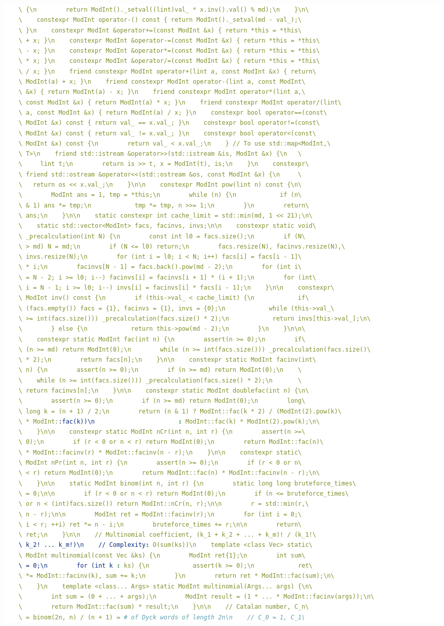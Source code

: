 ```yaml
    \ {\n        return ModInt()._setval((lint)val_ * x.inv().val() % md);\n    }\n\
    \    constexpr ModInt operator-() const { return ModInt()._setval(md - val_);\
    \ }\n    constexpr ModInt &operator+=(const ModInt &x) { return *this = *this\
    \ + x; }\n    constexpr ModInt &operator-=(const ModInt &x) { return *this = *this\
    \ - x; }\n    constexpr ModInt &operator*=(const ModInt &x) { return *this = *this\
    \ * x; }\n    constexpr ModInt &operator/=(const ModInt &x) { return *this = *this\
    \ / x; }\n    friend constexpr ModInt operator+(lint a, const ModInt &x) { return\
    \ ModInt(a) + x; }\n    friend constexpr ModInt operator-(lint a, const ModInt\
    \ &x) { return ModInt(a) - x; }\n    friend constexpr ModInt operator*(lint a,\
    \ const ModInt &x) { return ModInt(a) * x; }\n    friend constexpr ModInt operator/(lint\
    \ a, const ModInt &x) { return ModInt(a) / x; }\n    constexpr bool operator==(const\
    \ ModInt &x) const { return val_ == x.val_; }\n    constexpr bool operator!=(const\
    \ ModInt &x) const { return val_ != x.val_; }\n    constexpr bool operator<(const\
    \ ModInt &x) const {\n        return val_ < x.val_;\n    } // To use std::map<ModInt,\
    \ T>\n    friend std::istream &operator>>(std::istream &is, ModInt &x) {\n   \
    \     lint t;\n        return is >> t, x = ModInt(t), is;\n    }\n    constexpr\
    \ friend std::ostream &operator<<(std::ostream &os, const ModInt &x) {\n     \
    \   return os << x.val_;\n    }\n\n    constexpr ModInt pow(lint n) const {\n\
    \        ModInt ans = 1, tmp = *this;\n        while (n) {\n            if (n\
    \ & 1) ans *= tmp;\n            tmp *= tmp, n >>= 1;\n        }\n        return\
    \ ans;\n    }\n\n    static constexpr int cache_limit = std::min(md, 1 << 21);\n\
    \    static std::vector<ModInt> facs, facinvs, invs;\n\n    constexpr static void\
    \ _precalculation(int N) {\n        const int l0 = facs.size();\n        if (N\
    \ > md) N = md;\n        if (N <= l0) return;\n        facs.resize(N), facinvs.resize(N),\
    \ invs.resize(N);\n        for (int i = l0; i < N; i++) facs[i] = facs[i - 1]\
    \ * i;\n        facinvs[N - 1] = facs.back().pow(md - 2);\n        for (int i\
    \ = N - 2; i >= l0; i--) facinvs[i] = facinvs[i + 1] * (i + 1);\n        for (int\
    \ i = N - 1; i >= l0; i--) invs[i] = facinvs[i] * facs[i - 1];\n    }\n\n    constexpr\
    \ ModInt inv() const {\n        if (this->val_ < cache_limit) {\n            if\
    \ (facs.empty()) facs = {1}, facinvs = {1}, invs = {0};\n            while (this->val_\
    \ >= int(facs.size())) _precalculation(facs.size() * 2);\n            return invs[this->val_];\n\
    \        } else {\n            return this->pow(md - 2);\n        }\n    }\n\n\
    \    constexpr static ModInt fac(int n) {\n        assert(n >= 0);\n        if\
    \ (n >= md) return ModInt(0);\n        while (n >= int(facs.size())) _precalculation(facs.size()\
    \ * 2);\n        return facs[n];\n    }\n\n    constexpr static ModInt facinv(int\
    \ n) {\n        assert(n >= 0);\n        if (n >= md) return ModInt(0);\n    \
    \    while (n >= int(facs.size())) _precalculation(facs.size() * 2);\n       \
    \ return facinvs[n];\n    }\n\n    constexpr static ModInt doublefac(int n) {\n\
    \        assert(n >= 0);\n        if (n >= md) return ModInt(0);\n        long\
    \ long k = (n + 1) / 2;\n        return (n & 1) ? ModInt::fac(k * 2) / (ModInt(2).pow(k)\
    \ * ModInt::fac(k))\n                       : ModInt::fac(k) * ModInt(2).pow(k);\n\
    \    }\n\n    constexpr static ModInt nCr(int n, int r) {\n        assert(n >=\
    \ 0);\n        if (r < 0 or n < r) return ModInt(0);\n        return ModInt::fac(n)\
    \ * ModInt::facinv(r) * ModInt::facinv(n - r);\n    }\n\n    constexpr static\
    \ ModInt nPr(int n, int r) {\n        assert(n >= 0);\n        if (r < 0 or n\
    \ < r) return ModInt(0);\n        return ModInt::fac(n) * ModInt::facinv(n - r);\n\
    \    }\n\n    static ModInt binom(int n, int r) {\n        static long long bruteforce_times\
    \ = 0;\n\n        if (r < 0 or n < r) return ModInt(0);\n        if (n <= bruteforce_times\
    \ or n < (int)facs.size()) return ModInt::nCr(n, r);\n\n        r = std::min(r,\
    \ n - r);\n\n        ModInt ret = ModInt::facinv(r);\n        for (int i = 0;\
    \ i < r; ++i) ret *= n - i;\n        bruteforce_times += r;\n\n        return\
    \ ret;\n    }\n\n    // Multinomial coefficient, (k_1 + k_2 + ... + k_m)! / (k_1!\
    \ k_2! ... k_m!)\n    // Complexity: O(sum(ks))\n    template <class Vec> static\
    \ ModInt multinomial(const Vec &ks) {\n        ModInt ret{1};\n        int sum\
    \ = 0;\n        for (int k : ks) {\n            assert(k >= 0);\n            ret\
    \ *= ModInt::facinv(k), sum += k;\n        }\n        return ret * ModInt::fac(sum);\n\
    \    }\n    template <class... Args> static ModInt multinomial(Args... args) {\n\
    \        int sum = (0 + ... + args);\n        ModInt result = (1 * ... * ModInt::facinv(args));\n\
    \        return ModInt::fac(sum) * result;\n    }\n\n    // Catalan number, C_n\
    \ = binom(2n, n) / (n + 1) = # of Dyck words of length 2n\n    // C_0 = 1, C_1\
```